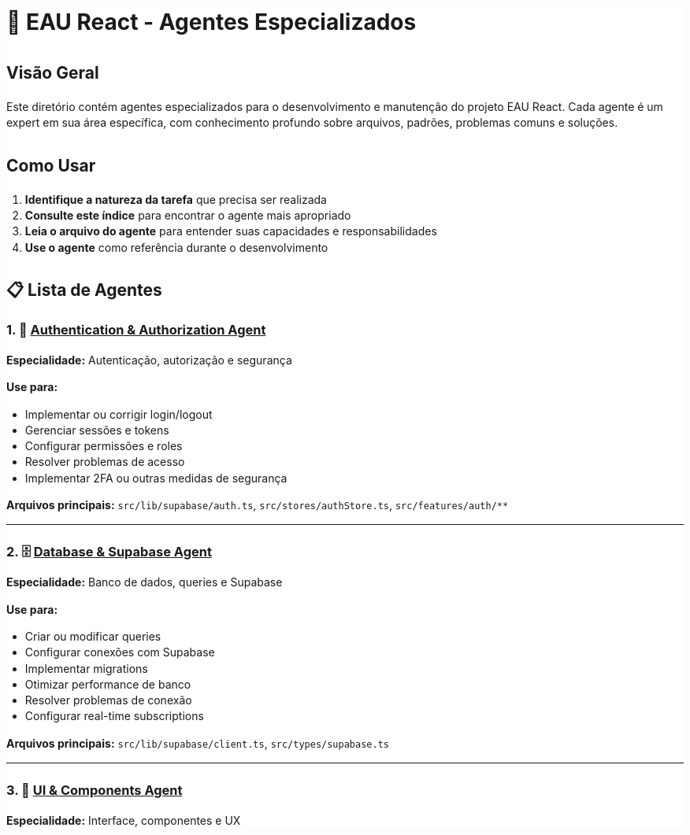 # 🤖 EAU React - Agentes Especializados

## Visão Geral

Este diretório contém agentes especializados para o desenvolvimento e manutenção do projeto EAU React. Cada agente é um expert em sua área específica, com conhecimento profundo sobre arquivos, padrões, problemas comuns e soluções.

## Como Usar

1. **Identifique a natureza da tarefa** que precisa ser realizada
2. **Consulte este índice** para encontrar o agente mais apropriado
3. **Leia o arquivo do agente** para entender suas capacidades e responsabilidades
4. **Use o agente** como referência durante o desenvolvimento

## 📋 Lista de Agentes

### 1. 🔐 [Authentication & Authorization Agent](./auth-agent.md)
**Especialidade:** Autenticação, autorização e segurança

**Use para:**
- Implementar ou corrigir login/logout
- Gerenciar sessões e tokens
- Configurar permissões e roles
- Resolver problemas de acesso
- Implementar 2FA ou outras medidas de segurança

**Arquivos principais:** `src/lib/supabase/auth.ts`, `src/stores/authStore.ts`, `src/features/auth/**`

---

### 2. 🗄️ [Database & Supabase Agent](./database-agent.md)
**Especialidade:** Banco de dados, queries e Supabase

**Use para:**
- Criar ou modificar queries
- Configurar conexões com Supabase
- Implementar migrations
- Otimizar performance de banco
- Resolver problemas de conexão
- Configurar real-time subscriptions

**Arquivos principais:** `src/lib/supabase/client.ts`, `src/types/supabase.ts`

---

### 3. 🎨 [UI & Components Agent](./ui-agent.md)
**Especialidade:** Interface, componentes e UX
